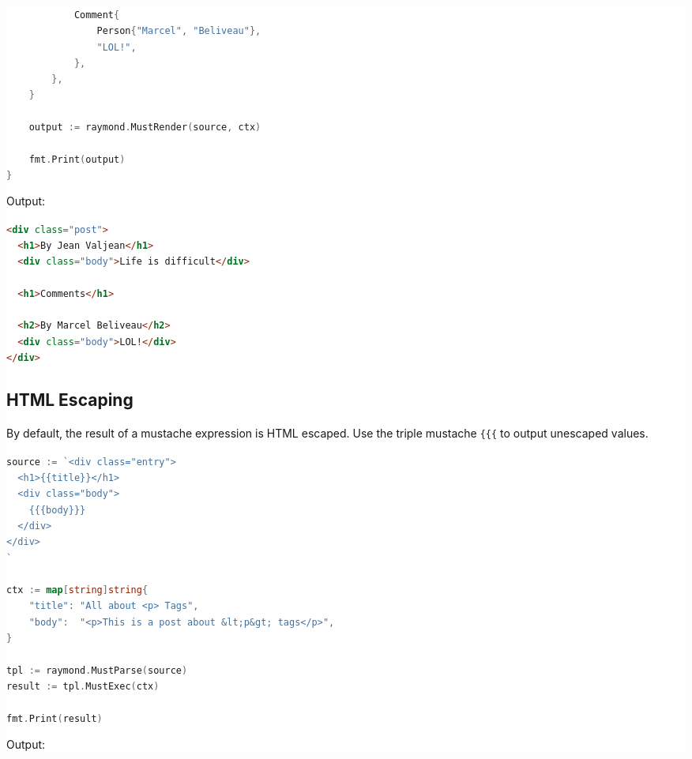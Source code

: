 ```go
            Comment{
                Person{"Marcel", "Beliveau"},
                "LOL!",
            },
        },
    }

    output := raymond.MustRender(source, ctx)

    fmt.Print(output)
}
```

Output:

```html
<div class="post">
  <h1>By Jean Valjean</h1>
  <div class="body">Life is difficult</div>

  <h1>Comments</h1>

  <h2>By Marcel Beliveau</h2>
  <div class="body">LOL!</div>
</div>
```

## HTML Escaping

By default, the result of a mustache expression is HTML escaped. Use the triple mustache `{{{` to output unescaped values.

```go
source := `<div class="entry">
  <h1>{{title}}</h1>
  <div class="body">
    {{{body}}}
  </div>
</div>
`

ctx := map[string]string{
    "title": "All about <p> Tags",
    "body":  "<p>This is a post about &lt;p&gt; tags</p>",
}

tpl := raymond.MustParse(source)
result := tpl.MustExec(ctx)

fmt.Print(result)
```

Output:
